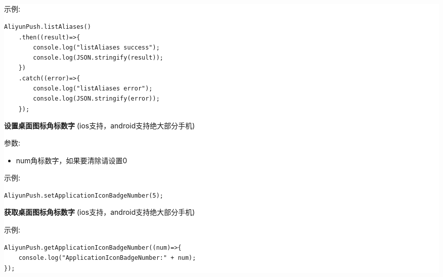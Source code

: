 示例:
```
AliyunPush.listAliases()
    .then((result)=>{
        console.log("listAliases success");
        console.log(JSON.stringify(result));
    })
    .catch((error)=>{
        console.log("listAliases error");
        console.log(JSON.stringify(error));
    });
```
**设置桌面图标角标数字** (ios支持，android支持绝大部分手机)

参数:
- num角标数字，如果要清除请设置0

示例:
```
AliyunPush.setApplicationIconBadgeNumber(5);
```
**获取桌面图标角标数字** (ios支持，android支持绝大部分手机)

示例:
```
AliyunPush.getApplicationIconBadgeNumber((num)=>{
    console.log("ApplicationIconBadgeNumber:" + num);
});
```
